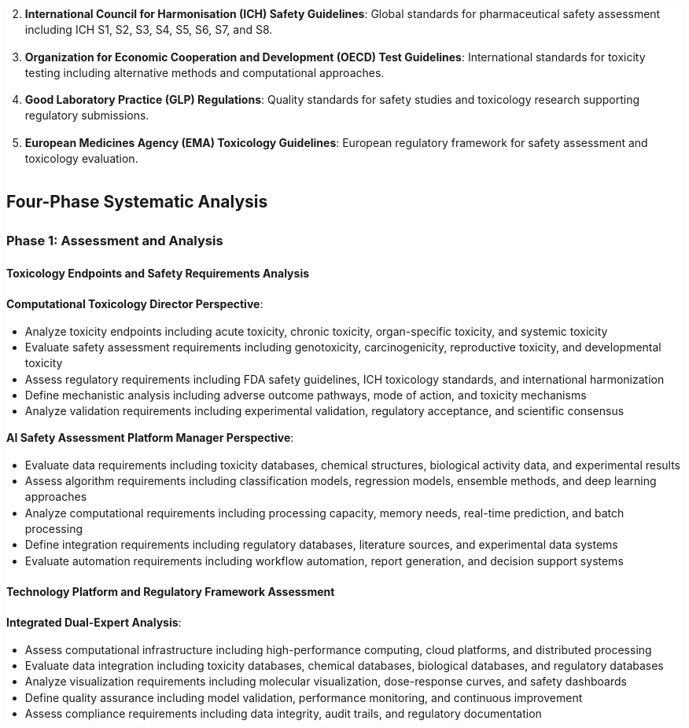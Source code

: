 2. **International Council for Harmonisation (ICH) Safety Guidelines**: Global standards for pharmaceutical safety assessment including ICH S1, S2, S3, S4, S5, S6, S7, and S8.

3. **Organization for Economic Cooperation and Development (OECD) Test Guidelines**: International standards for toxicity testing including alternative methods and computational approaches.

4. **Good Laboratory Practice (GLP) Regulations**: Quality standards for safety studies and toxicology research supporting regulatory submissions.

5. **European Medicines Agency (EMA) Toxicology Guidelines**: European regulatory framework for safety assessment and toxicology evaluation.

## Four-Phase Systematic Analysis

### Phase 1: Assessment and Analysis

#### Toxicology Endpoints and Safety Requirements Analysis
**Computational Toxicology Director Perspective**:
- Analyze toxicity endpoints including acute toxicity, chronic toxicity, organ-specific toxicity, and systemic toxicity
- Evaluate safety assessment requirements including genotoxicity, carcinogenicity, reproductive toxicity, and developmental toxicity
- Assess regulatory requirements including FDA safety guidelines, ICH toxicology standards, and international harmonization
- Define mechanistic analysis including adverse outcome pathways, mode of action, and toxicity mechanisms
- Analyze validation requirements including experimental validation, regulatory acceptance, and scientific consensus

**AI Safety Assessment Platform Manager Perspective**:
- Evaluate data requirements including toxicity databases, chemical structures, biological activity data, and experimental results
- Assess algorithm requirements including classification models, regression models, ensemble methods, and deep learning approaches
- Analyze computational requirements including processing capacity, memory needs, real-time prediction, and batch processing
- Define integration requirements including regulatory databases, literature sources, and experimental data systems
- Evaluate automation requirements including workflow automation, report generation, and decision support systems

#### Technology Platform and Regulatory Framework Assessment
**Integrated Dual-Expert Analysis**:
- Assess computational infrastructure including high-performance computing, cloud platforms, and distributed processing
- Evaluate data integration including toxicity databases, chemical databases, biological databases, and regulatory databases
- Analyze visualization requirements including molecular visualization, dose-response curves, and safety dashboards
- Define quality assurance including model validation, performance monitoring, and continuous improvement
- Assess compliance requirements including data integrity, audit trails, and regulatory documentation
